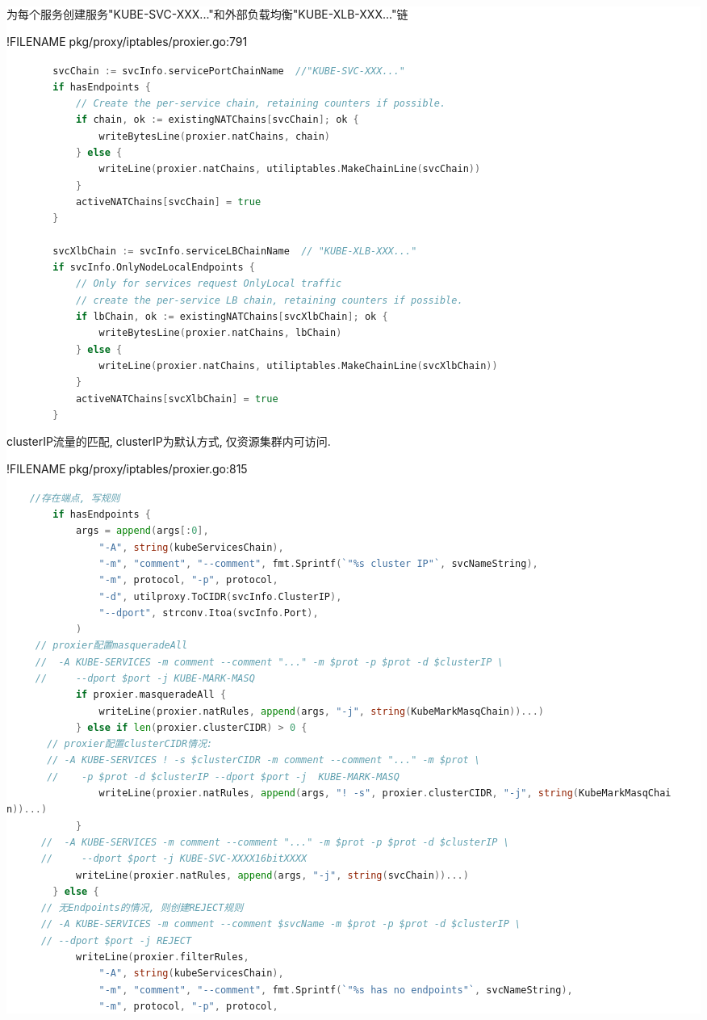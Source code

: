为每个服务创建服务"KUBE-SVC-XXX..."和外部负载均衡"KUBE-XLB-XXX..."链

!FILENAME pkg/proxy/iptables/proxier.go:791

```go
		svcChain := svcInfo.servicePortChainName  //"KUBE-SVC-XXX..."
		if hasEndpoints {
			// Create the per-service chain, retaining counters if possible.
			if chain, ok := existingNATChains[svcChain]; ok {
				writeBytesLine(proxier.natChains, chain)
			} else {
				writeLine(proxier.natChains, utiliptables.MakeChainLine(svcChain))
			}
			activeNATChains[svcChain] = true
		}

		svcXlbChain := svcInfo.serviceLBChainName  // "KUBE-XLB-XXX..." 
		if svcInfo.OnlyNodeLocalEndpoints {
			// Only for services request OnlyLocal traffic
			// create the per-service LB chain, retaining counters if possible.
			if lbChain, ok := existingNATChains[svcXlbChain]; ok {
				writeBytesLine(proxier.natChains, lbChain)
			} else {
				writeLine(proxier.natChains, utiliptables.MakeChainLine(svcXlbChain))
			}
			activeNATChains[svcXlbChain] = true
		}
```

clusterIP流量的匹配, clusterIP为默认方式, 仅资源集群内可访问. 

!FILENAME pkg/proxy/iptables/proxier.go:815

```go
    //存在端点, 写规则
		if hasEndpoints {
			args = append(args[:0],
				"-A", string(kubeServicesChain),
				"-m", "comment", "--comment", fmt.Sprintf(`"%s cluster IP"`, svcNameString),
				"-m", protocol, "-p", protocol,
				"-d", utilproxy.ToCIDR(svcInfo.ClusterIP),
				"--dport", strconv.Itoa(svcInfo.Port),
			)
     // proxier配置masqueradeAll
     //  -A KUBE-SERVICES -m comment --comment "..." -m $prot -p $prot -d $clusterIP \
     //     --dport $port -j KUBE-MARK-MASQ
			if proxier.masqueradeAll {
				writeLine(proxier.natRules, append(args, "-j", string(KubeMarkMasqChain))...)
			} else if len(proxier.clusterCIDR) > 0 {
       // proxier配置clusterCIDR情况: 
       // -A KUBE-SERVICES ! -s $clusterCIDR -m comment --comment "..." -m $prot \
       //    -p $prot -d $clusterIP --dport $port -j  KUBE-MARK-MASQ
				writeLine(proxier.natRules, append(args, "! -s", proxier.clusterCIDR, "-j", string(KubeMarkMasqChain))...)
			}
      //  -A KUBE-SERVICES -m comment --comment "..." -m $prot -p $prot -d $clusterIP \
      //     --dport $port -j KUBE-SVC-XXXX16bitXXXX
			writeLine(proxier.natRules, append(args, "-j", string(svcChain))...)
		} else {
      // 无Endpoints的情况, 则创建REJECT规则
      // -A KUBE-SERVICES -m comment --comment $svcName -m $prot -p $prot -d $clusterIP \
      // --dport $port -j REJECT
			writeLine(proxier.filterRules,
				"-A", string(kubeServicesChain),
				"-m", "comment", "--comment", fmt.Sprintf(`"%s has no endpoints"`, svcNameString),
				"-m", protocol, "-p", protocol,
```